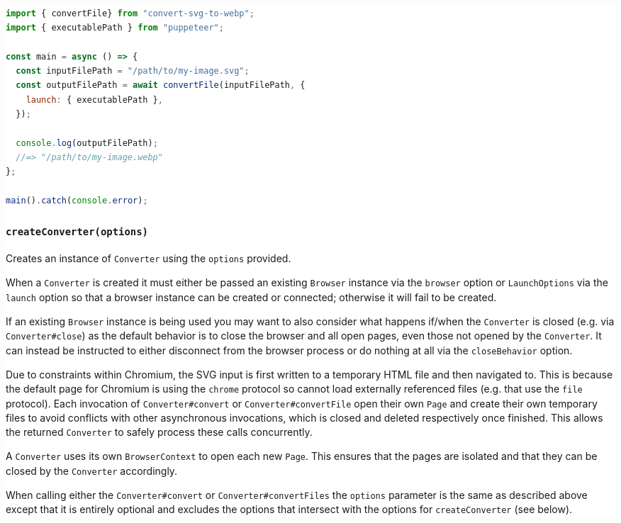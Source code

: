 ``` javascript
import { convertFile} from "convert-svg-to-webp";
import { executablePath } from "puppeteer";

const main = async () => {
  const inputFilePath = "/path/to/my-image.svg";
  const outputFilePath = await convertFile(inputFilePath, {
    launch: { executablePath },
  });

  console.log(outputFilePath);
  //=> "/path/to/my-image.webp"
};

main().catch(console.error);
```

### `createConverter(options)`

Creates an instance of `Converter` using the `options` provided.

When a `Converter` is created it must either be passed an existing `Browser` instance via the `browser` option or
`LaunchOptions` via the `launch` option so that a browser instance can be created or connected; otherwise it will fail
to be created.

If an existing `Browser` instance is being used you may want to also consider what happens if/when the `Converter` is
closed (e.g. via `Converter#close`) as the default behavior is to close the browser and all open pages, even those not
opened by the `Converter`. It can instead be instructed to either disconnect from the browser process or do nothing at
all via the `closeBehavior` option.

Due to constraints within Chromium, the SVG input is first written to a temporary HTML file and then navigated to.
This is because the default page for Chromium is using the `chrome` protocol so cannot load externally referenced
files (e.g. that use the `file` protocol). Each invocation of `Converter#convert` or `Converter#convertFile` open their
own `Page` and create their own temporary files to avoid conflicts with other asynchronous invocations, which is closed
and deleted respectively once finished. This allows the returned `Converter` to safely process these calls concurrently.

A `Converter` uses its own `BrowserContext` to open each new `Page`. This ensures that the pages are isolated and that
they can be closed by the `Converter` accordingly.

When calling either the `Converter#convert` or `Converter#convertFiles` the `options` parameter is the same as described
above except that it is entirely optional and excludes the options that intersect with the options for
`createConverter` (see below).
